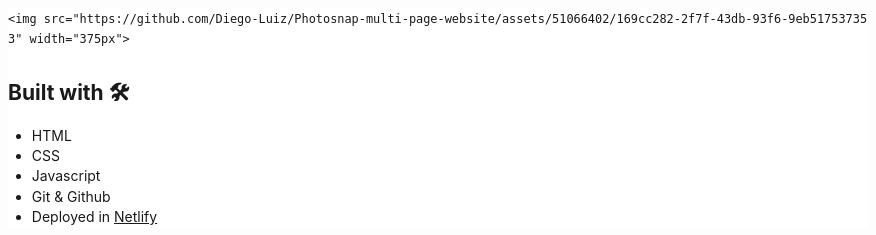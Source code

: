     <img src="https://github.com/Diego-Luiz/Photosnap-multi-page-website/assets/51066402/169cc282-2f7f-43db-93f6-9eb517537353" width="375px">
  </td>
</table>

## Built with 🛠️ <a name="builtwith"></a>
- HTML
- CSS
- Javascript
- Git & Github
- Deployed in [Netlify](https://www.netlify.com/)
